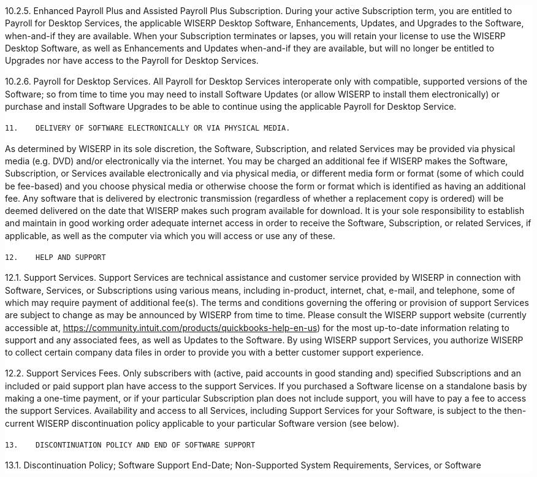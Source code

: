 10.2.5.    Enhanced Payroll Plus and Assisted Payroll Plus Subscription. During your active Subscription term, you are entitled to Payroll for Desktop Services, the applicable WISERP Desktop Software, Enhancements, Updates, and Upgrades to the Software, when-and-if they are available. When your Subscription terminates or lapses, you will retain your license to use the WISERP Desktop Software, as well as Enhancements and Updates when-and-if they are available, but will no longer be entitled to Upgrades nor have access to the Payroll for Desktop Services.
 
10.2.6.    Payroll for Desktop Services. All Payroll for Desktop Services interoperate only with compatible, supported versions of the Software; so from time to time you may need to install Software Updates (or allow WISERP to install them electronically) or purchase and install Software Upgrades to be able to continue using the applicable Payroll for Desktop Service.
 
```
11.    DELIVERY OF SOFTWARE ELECTRONICALLY OR VIA PHYSICAL MEDIA.
```

As determined by WISERP in its sole discretion, the Software, Subscription, and related Services may be provided via physical media (e.g. DVD) and/or electronically via the internet. You may be charged an additional fee if WISERP makes the Software, Subscription, or Services available electronically and via physical media, or different media form or format (some of which could be fee-based) and you choose physical media or otherwise choose the form or format which is identified as having an additional fee. Any software that is delivered by electronic transmission (regardless of whether a replacement copy is ordered) will be deemed delivered on the date that WISERP makes such program available for download. It is your sole responsibility to establish and maintain in good working order adequate internet access in order to receive the Software, Subscription, or related Services, if applicable, as well as the computer via which you will access or use any of these.
 
```
12.    HELP AND SUPPORT
```
 
12.1.    Support Services.  Support Services are technical assistance and customer service provided by WISERP in connection with Software, Services, or Subscriptions using various means, including in-product, internet, chat, e-mail, and telephone, some of which may require payment of additional fee(s). The terms and conditions governing the offering or provision of support Services are subject to change as may be announced by WISERP from time to time. Please consult the WISERP support website (currently accessible at, https://community.intuit.com/products/quickbooks-help-en-us) for the most up-to-date information relating to support and any associated fees, as well as Updates to the Software. By using WISERP support Services, you authorize WISERP to collect certain company data files in order to provide you with a better customer support experience.
 
12.2.    Support Services Fees.  Only subscribers with (active, paid accounts in good standing and) specified Subscriptions and an included or paid support plan have access to the support Services. If you purchased a Software license on a standalone basis by making a one-time payment, or if your particular Subscription plan does not include support, you will have to pay a fee to access the support Services. Availability and access to all Services, including Support Services for your Software, is subject to the then-current WISERP discontinuation policy applicable to your particular Software version (see below).
 
```
13.    DISCONTINUATION POLICY AND END OF SOFTWARE SUPPORT
```
 
13.1.    Discontinuation Policy; Software Support End-Date; Non-Supported System Requirements, Services, or Software
 